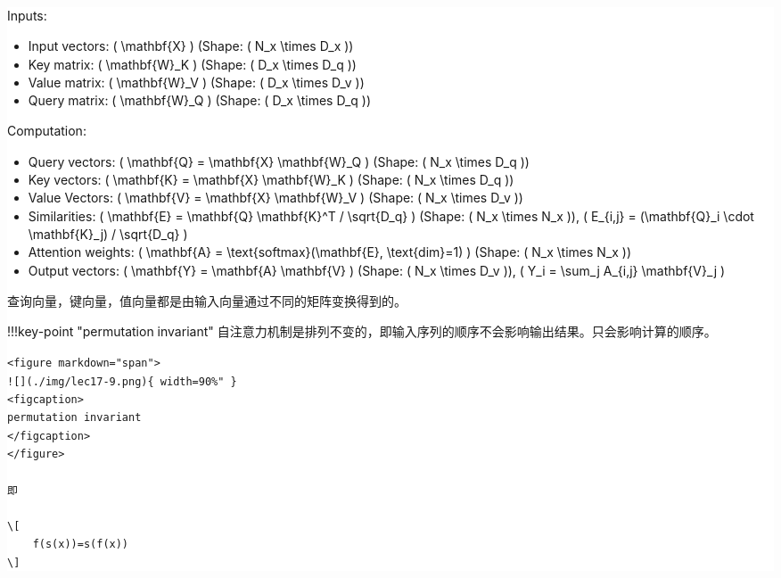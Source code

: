 Inputs:

- Input vectors: \( \mathbf{X} \) (Shape: \( N_x \times D_x \))
- Key matrix: \( \mathbf{W}_K \) (Shape: \( D_x \times D_q \))
- Value matrix: \( \mathbf{W}_V \) (Shape: \( D_x \times D_v \))
- Query matrix: \( \mathbf{W}_Q \) (Shape: \( D_x \times D_q \))

Computation:

- Query vectors: \( \mathbf{Q} = \mathbf{X} \mathbf{W}_Q \) (Shape: \( N_x \times D_q \))
- Key vectors: \( \mathbf{K} = \mathbf{X} \mathbf{W}_K \) (Shape: \( N_x \times D_q \))
- Value Vectors: \( \mathbf{V} = \mathbf{X} \mathbf{W}_V \) (Shape: \( N_x \times D_v \))
- Similarities: \( \mathbf{E} = \mathbf{Q} \mathbf{K}^T / \sqrt{D_q} \) (Shape: \( N_x \times N_x \)), \( E_{i,j} = (\mathbf{Q}_i \cdot \mathbf{K}_j) / \sqrt{D_q} \)
- Attention weights: \( \mathbf{A} = \text{softmax}(\mathbf{E}, \text{dim}=1) \) (Shape: \( N_x \times N_x \))
- Output vectors: \( \mathbf{Y} = \mathbf{A} \mathbf{V} \) (Shape: \( N_x \times D_v \)), \( Y_i = \sum_j A_{i,j} \mathbf{V}_j \)

查询向量，键向量，值向量都是由输入向量通过不同的矩阵变换得到的。

!!!key-point "permutation invariant"
    自注意力机制是排列不变的，即输入序列的顺序不会影响输出结果。只会影响计算的顺序。

    <figure markdown="span">
    ![](./img/lec17-9.png){ width=90%" }
    <figcaption>
    permutation invariant
    </figcaption>
    </figure>

    即

    \[
        f(s(x))=s(f(x))
    \]
    